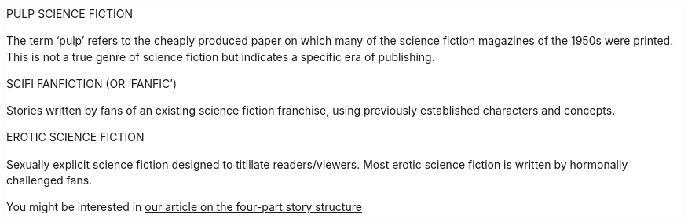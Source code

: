 PULP SCIENCE FICTION

The term ‘pulp’ refers to the cheaply produced paper on which many of the science fiction magazines of the 1950s were printed. This is not a true genre of science fiction but indicates a specific era of publishing.

SCIFI FANFICTION (OR ‘FANFIC’)

Stories written by fans of an existing science fiction franchise, using previously established characters and concepts.

EROTIC SCIENCE FICTION

Sexually explicit science fiction designed to titillate readers/viewers. Most erotic science fiction is written by hormonally challenged fans.

You might be interested in <a href="/posts/four-part-story-structure-explained/">our article on the four-part story structure</a>